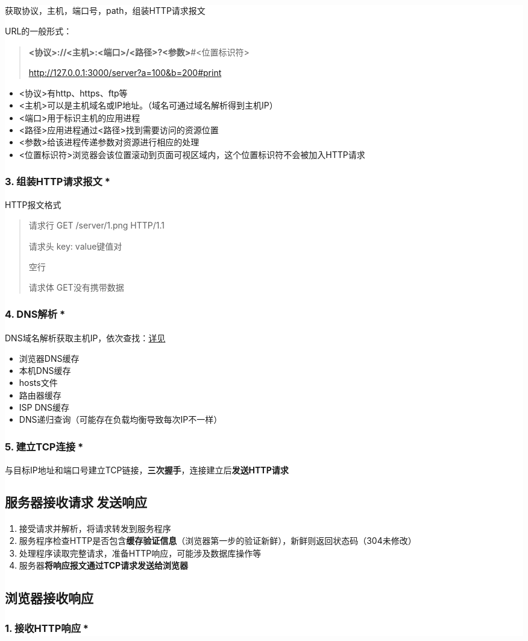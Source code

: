 获取协议，主机，端口号，path，组装HTTP请求报文

URL的一般形式：

> **<协议>://<主机>:<端口>/<路径>?<参数>**#<位置标识符>
>
> http://127.0.0.1:3000/server?a=100&b=200#print

- <协议>有http、https、ftp等
- <主机>可以是主机域名或IP地址。（域名可通过域名解析得到主机IP）
- <端口>用于标识主机的应用进程
- <路径>应用进程通过<路径>找到需要访问的资源位置
- <参数>给该进程传递参数对资源进行相应的处理
- <位置标识符>浏览器会该位置滚动到页面可视区域内，这个位置标识符不会被加入HTTP请求

### 3. 组装HTTP请求报文 *

HTTP报文格式

>请求行	GET /server/1.png HTTP/1.1
>
>请求头	key: value键值对
>
>空行
>
>请求体	GET没有携带数据

### 4. DNS解析 *

DNS域名解析获取主机IP，依次查找：[详见](https://blog.csdn.net/qq_32252957/article/details/82991880)

- 浏览器DNS缓存
- 本机DNS缓存
- hosts文件
- 路由器缓存
- ISP DNS缓存
- DNS递归查询（可能存在负载均衡导致每次IP不一样）

### 5. 建立TCP连接 *

与目标IP地址和端口号建立TCP链接，**三次握手**，连接建立后**发送HTTP请求**

## 服务器接收请求 发送响应

1. 接受请求并解析，将请求转发到服务程序
1. 服务程序检查HTTP是否包含**缓存验证信息**（浏览器第一步的验证新鲜），新鲜则返回状态码（304未修改）
2. 处理程序读取完整请求，准备HTTP响应，可能涉及数据库操作等
3. 服务器**将响应报文通过TCP请求发送给浏览器**

## 浏览器接收响应

### 1. 接收HTTP响应 *

